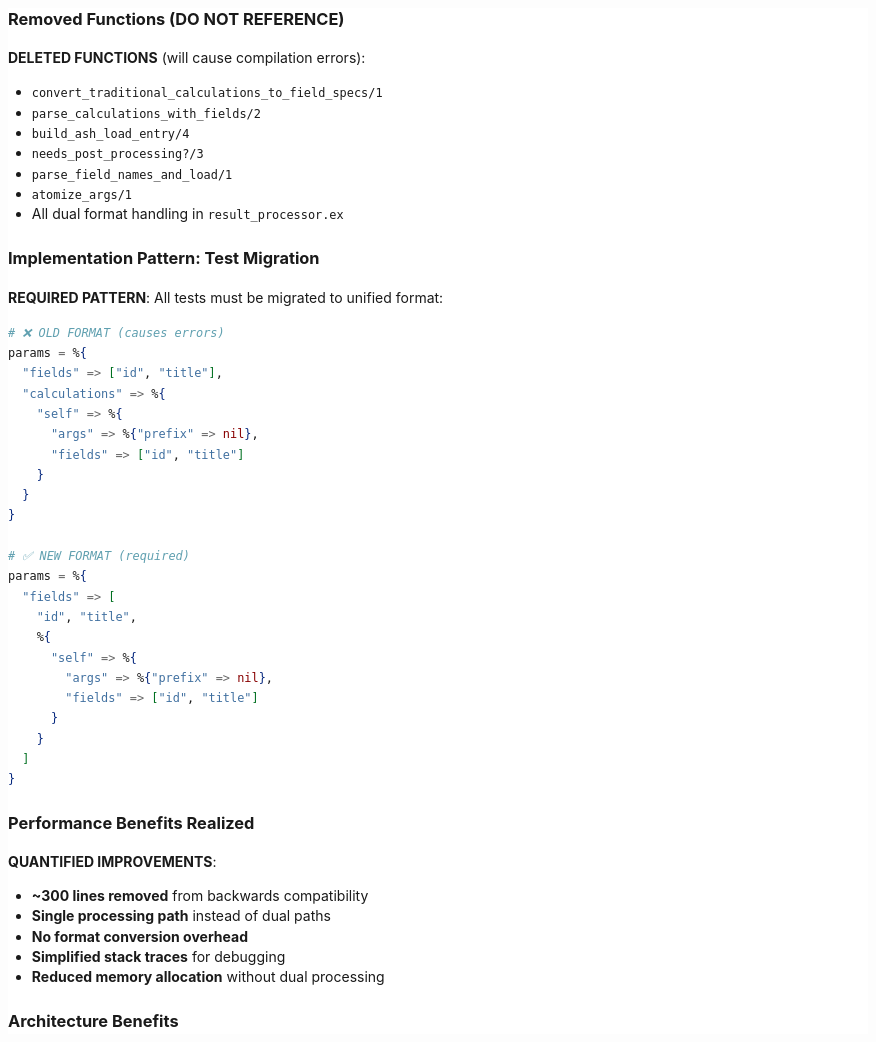 ### Removed Functions (DO NOT REFERENCE)

**DELETED FUNCTIONS** (will cause compilation errors):
- `convert_traditional_calculations_to_field_specs/1`
- `parse_calculations_with_fields/2`
- `build_ash_load_entry/4`
- `needs_post_processing?/3`
- `parse_field_names_and_load/1`
- `atomize_args/1`
- All dual format handling in `result_processor.ex`

### Implementation Pattern: Test Migration

**REQUIRED PATTERN**: All tests must be migrated to unified format:

```elixir
# ❌ OLD FORMAT (causes errors)
params = %{
  "fields" => ["id", "title"],
  "calculations" => %{
    "self" => %{
      "args" => %{"prefix" => nil},
      "fields" => ["id", "title"]
    }
  }
}

# ✅ NEW FORMAT (required)
params = %{
  "fields" => [
    "id", "title",
    %{
      "self" => %{
        "args" => %{"prefix" => nil},
        "fields" => ["id", "title"]
      }
    }
  ]
}
```

### Performance Benefits Realized

**QUANTIFIED IMPROVEMENTS**:
- **~300 lines removed** from backwards compatibility
- **Single processing path** instead of dual paths
- **No format conversion overhead**
- **Simplified stack traces** for debugging
- **Reduced memory allocation** without dual processing

### Architecture Benefits
